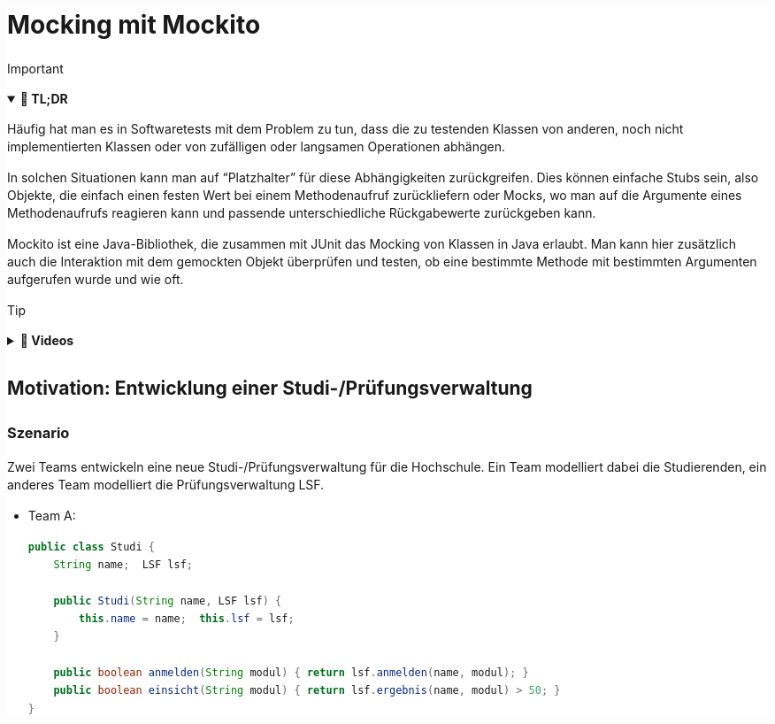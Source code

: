 # Mocking mit Mockito

> [!IMPORTANT]
>
> <details open>
>
> <summary><strong>🎯 TL;DR</strong></summary>
>
> Häufig hat man es in Softwaretests mit dem Problem zu tun, dass die zu
> testenden Klassen von anderen, noch nicht implementierten Klassen oder
> von zufälligen oder langsamen Operationen abhängen.
>
> In solchen Situationen kann man auf “Platzhalter” für diese
> Abhängigkeiten zurückgreifen. Dies können einfache Stubs sein, also
> Objekte, die einfach einen festen Wert bei einem Methodenaufruf
> zurückliefern oder Mocks, wo man auf die Argumente eines
> Methodenaufrufs reagieren kann und passende unterschiedliche
> Rückgabewerte zurückgeben kann.
>
> Mockito ist eine Java-Bibliothek, die zusammen mit JUnit das Mocking
> von Klassen in Java erlaubt. Man kann hier zusätzlich auch die
> Interaktion mit dem gemockten Objekt überprüfen und testen, ob eine
> bestimmte Methode mit bestimmten Argumenten aufgerufen wurde und wie
> oft.
>
> </details>

> [!TIP]
>
> <details><summary><strong>🎦 Videos</strong></summary></details>

## Motivation: Entwicklung einer Studi-/Prüfungsverwaltung

### Szenario

Zwei Teams entwickeln eine neue Studi-/Prüfungsverwaltung für die
Hochschule. Ein Team modelliert dabei die Studierenden, ein anderes Team
modelliert die Prüfungsverwaltung LSF.

- Team A:

  ``` java
  public class Studi {
      String name;  LSF lsf;

      public Studi(String name, LSF lsf) {
          this.name = name;  this.lsf = lsf;
      }

      public boolean anmelden(String modul) { return lsf.anmelden(name, modul); }
      public boolean einsicht(String modul) { return lsf.ergebnis(name, modul) > 50; }
  }
  ```
